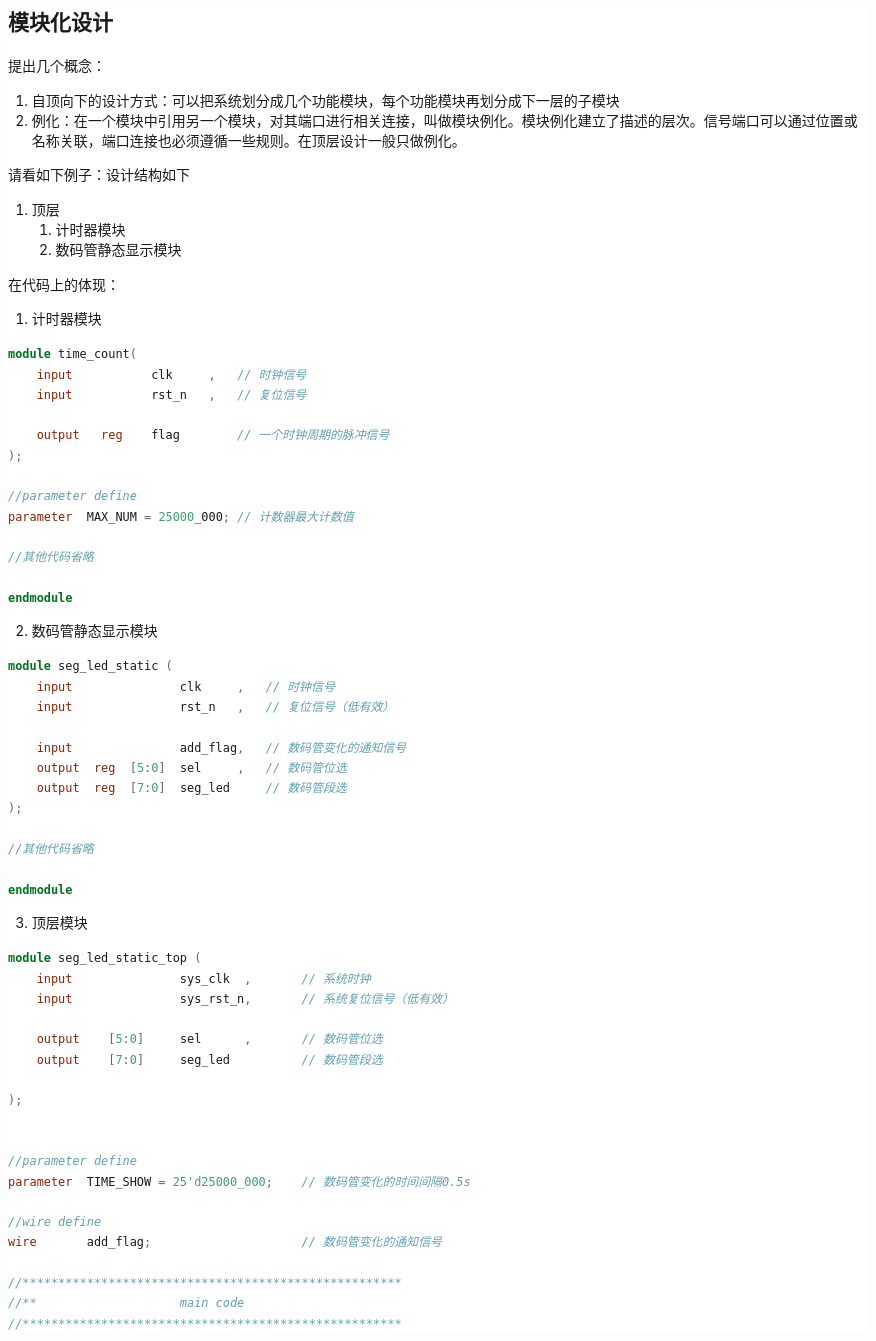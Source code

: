 ## 模块化设计
提出几个概念：
1. 自顶向下的设计方式：可以把系统划分成几个功能模块，每个功能模块再划分成下一层的子模块
2. 例化：在一个模块中引用另一个模块，对其端口进行相关连接，叫做模块例化。模块例化建立了描述的层次。信号端口可以通过位置或名称关联，端口连接也必须遵循一些规则。在顶层设计一般只做例化。

请看如下例子：设计结构如下
1. 顶层
   1. 计时器模块
   2. 数码管静态显示模块


在代码上的体现：
1. 计时器模块
```verilog
module time_count( 
    input           clk     ,   // 时钟信号
    input           rst_n   ,   // 复位信号 

    output   reg    flag        // 一个时钟周期的脉冲信号 
); 

//parameter define 
parameter  MAX_NUM = 25000_000; // 计数器最大计数值

//其他代码省略

endmodule
```
2. 数码管静态显示模块
```verilog
module seg_led_static ( 
    input               clk     ,   // 时钟信号 
    input               rst_n   ,   // 复位信号（低有效） 

    input               add_flag,   // 数码管变化的通知信号 
    output  reg  [5:0]  sel     ,   // 数码管位选 
    output  reg  [7:0]  seg_led     // 数码管段选 
); 

//其他代码省略

endmodule
```
3. 顶层模块
```verilog
module seg_led_static_top ( 
    input               sys_clk  ,       // 系统时钟 
    input               sys_rst_n,       // 系统复位信号（低有效） 

    output    [5:0]     sel      ,       // 数码管位选 
    output    [7:0]     seg_led          // 数码管段选 

); 


//parameter define 
parameter  TIME_SHOW = 25'd25000_000;    // 数码管变化的时间间隔0.5s 

//wire define 
wire       add_flag;                     // 数码管变化的通知信号 

//***************************************************** 
//**                    main code 
//***************************************************** 

```